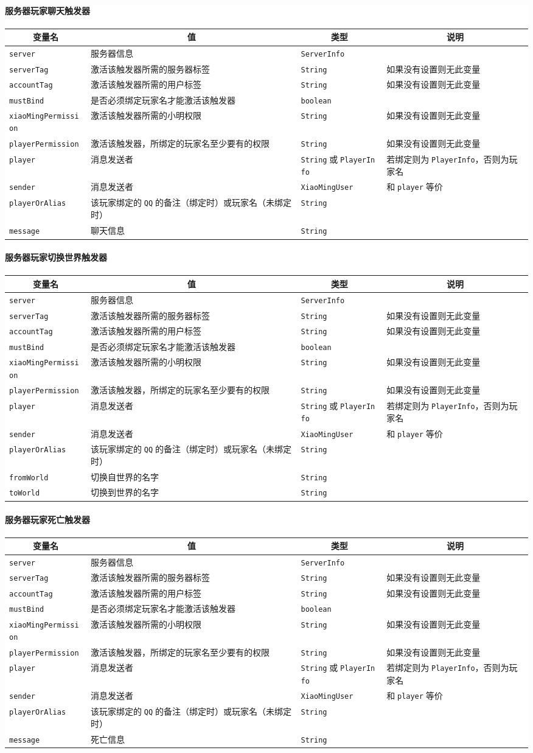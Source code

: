 #### 服务器玩家聊天触发器
|变量名|值|类型|说明|
|---|---|---|---|
|`server`|服务器信息|`ServerInfo`||
|`serverTag`|激活该触发器所需的服务器标签|`String`|如果没有设置则无此变量|
|`accountTag`|激活该触发器所需的用户标签|`String`|如果没有设置则无此变量|
|`mustBind`|是否必须绑定玩家名才能激活该触发器|`boolean`||
|`xiaoMingPermission`|激活该触发器所需的小明权限|`String`|如果没有设置则无此变量|
|`playerPermission`|激活该触发器，所绑定的玩家名至少要有的权限|`String`|如果没有设置则无此变量|
|`player`|消息发送者|`String` 或 `PlayerInfo`|若绑定则为 `PlayerInfo`，否则为玩家名|
|`sender`|消息发送者|`XiaoMingUser`|和 `player` 等价|
|`playerOrAlias`|该玩家绑定的 `QQ` 的备注（绑定时）或玩家名（未绑定时）|`String`|
|`message`|聊天信息|`String`||

#### 服务器玩家切换世界触发器
|变量名|值|类型|说明|
|---|---|---|---|
|`server`|服务器信息|`ServerInfo`||
|`serverTag`|激活该触发器所需的服务器标签|`String`|如果没有设置则无此变量|
|`accountTag`|激活该触发器所需的用户标签|`String`|如果没有设置则无此变量|
|`mustBind`|是否必须绑定玩家名才能激活该触发器|`boolean`||
|`xiaoMingPermission`|激活该触发器所需的小明权限|`String`|如果没有设置则无此变量|
|`playerPermission`|激活该触发器，所绑定的玩家名至少要有的权限|`String`|如果没有设置则无此变量|
|`player`|消息发送者|`String` 或 `PlayerInfo`|若绑定则为 `PlayerInfo`，否则为玩家名|
|`sender`|消息发送者|`XiaoMingUser`|和 `player` 等价|
|`playerOrAlias`|该玩家绑定的 `QQ` 的备注（绑定时）或玩家名（未绑定时）|`String`|
|`fromWorld`|切换自世界的名字|`String`||
|`toWorld`|切换到世界的名字|`String`||

#### 服务器玩家死亡触发器
|变量名|值|类型|说明|
|---|---|---|---|
|`server`|服务器信息|`ServerInfo`||
|`serverTag`|激活该触发器所需的服务器标签|`String`|如果没有设置则无此变量|
|`accountTag`|激活该触发器所需的用户标签|`String`|如果没有设置则无此变量|
|`mustBind`|是否必须绑定玩家名才能激活该触发器|`boolean`||
|`xiaoMingPermission`|激活该触发器所需的小明权限|`String`|如果没有设置则无此变量|
|`playerPermission`|激活该触发器，所绑定的玩家名至少要有的权限|`String`|如果没有设置则无此变量|
|`player`|消息发送者|`String` 或 `PlayerInfo`|若绑定则为 `PlayerInfo`，否则为玩家名|
|`sender`|消息发送者|`XiaoMingUser`|和 `player` 等价|
|`playerOrAlias`|该玩家绑定的 `QQ` 的备注（绑定时）或玩家名（未绑定时）|`String`|
|`message`|死亡信息|`String`||